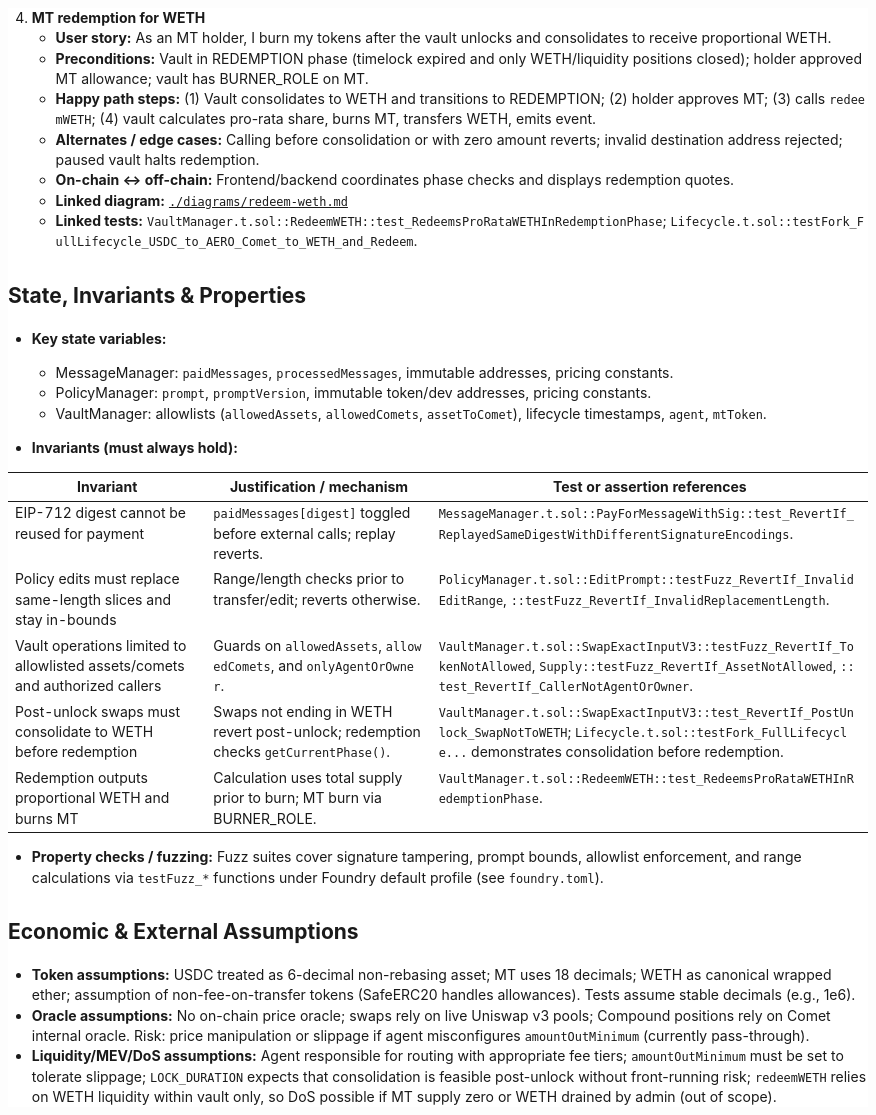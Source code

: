 4. **MT redemption for WETH**
   - **User story:** As an MT holder, I burn my tokens after the vault unlocks and consolidates to receive proportional WETH.
   - **Preconditions:** Vault in REDEMPTION phase (timelock expired and only WETH/liquidity positions closed); holder approved MT allowance; vault has BURNER_ROLE on MT.
   - **Happy path steps:** (1) Vault consolidates to WETH and transitions to REDEMPTION; (2) holder approves MT; (3) calls `redeemWETH`; (4) vault calculates pro-rata share, burns MT, transfers WETH, emits event.
   - **Alternates / edge cases:** Calling before consolidation or with zero amount reverts; invalid destination address rejected; paused vault halts redemption.
   - **On-chain ↔ off-chain:** Frontend/backend coordinates phase checks and displays redemption quotes.
   - **Linked diagram:** [`./diagrams/redeem-weth.md`](./diagrams/redeem-weth.md)
   - **Linked tests:** `VaultManager.t.sol::RedeemWETH::test_RedeemsProRataWETHInRedemptionPhase`; `Lifecycle.t.sol::testFork_FullLifecycle_USDC_to_AERO_Comet_to_WETH_and_Redeem`.

## State, Invariants & Properties
- **Key state variables:**
  - MessageManager: `paidMessages`, `processedMessages`, immutable addresses, pricing constants.
  - PolicyManager: `prompt`, `promptVersion`, immutable token/dev addresses, pricing constants.
  - VaultManager: allowlists (`allowedAssets`, `allowedComets`, `assetToComet`), lifecycle timestamps, `agent`, `mtToken`.

- **Invariants (must always hold):**

Invariant | Justification / mechanism | Test or assertion references
-- | -- | --
EIP-712 digest cannot be reused for payment | `paidMessages[digest]` toggled before external calls; replay reverts. | `MessageManager.t.sol::PayForMessageWithSig::test_RevertIf_ReplayedSameDigestWithDifferentSignatureEncodings`.
Policy edits must replace same-length slices and stay in-bounds | Range/length checks prior to transfer/edit; reverts otherwise. | `PolicyManager.t.sol::EditPrompt::testFuzz_RevertIf_InvalidEditRange`, `::testFuzz_RevertIf_InvalidReplacementLength`.
Vault operations limited to allowlisted assets/comets and authorized callers | Guards on `allowedAssets`, `allowedComets`, and `onlyAgentOrOwner`. | `VaultManager.t.sol::SwapExactInputV3::testFuzz_RevertIf_TokenNotAllowed`, `Supply::testFuzz_RevertIf_AssetNotAllowed`, `::test_RevertIf_CallerNotAgentOrOwner`.
Post-unlock swaps must consolidate to WETH before redemption | Swaps not ending in WETH revert post-unlock; redemption checks `getCurrentPhase()`. | `VaultManager.t.sol::SwapExactInputV3::test_RevertIf_PostUnlock_SwapNotToWETH`; `Lifecycle.t.sol::testFork_FullLifecycle...` demonstrates consolidation before redemption.
Redemption outputs proportional WETH and burns MT | Calculation uses total supply prior to burn; MT burn via BURNER_ROLE. | `VaultManager.t.sol::RedeemWETH::test_RedeemsProRataWETHInRedemptionPhase`.

- **Property checks / fuzzing:** Fuzz suites cover signature tampering, prompt bounds, allowlist enforcement, and range calculations via `testFuzz_*` functions under Foundry default profile (see `foundry.toml`).

## Economic & External Assumptions
- **Token assumptions:** USDC treated as 6-decimal non-rebasing asset; MT uses 18 decimals; WETH as canonical wrapped ether; assumption of non-fee-on-transfer tokens (SafeERC20 handles allowances). Tests assume stable decimals (e.g., 1e6).
- **Oracle assumptions:** No on-chain price oracle; swaps rely on live Uniswap v3 pools; Compound positions rely on Comet internal oracle. Risk: price manipulation or slippage if agent misconfigures `amountOutMinimum` (currently pass-through).
- **Liquidity/MEV/DoS assumptions:** Agent responsible for routing with appropriate fee tiers; `amountOutMinimum` must be set to tolerate slippage; `LOCK_DURATION` expects that consolidation is feasible post-unlock without front-running risk; `redeemWETH` relies on WETH liquidity within vault only, so DoS possible if MT supply zero or WETH drained by admin (out of scope).
